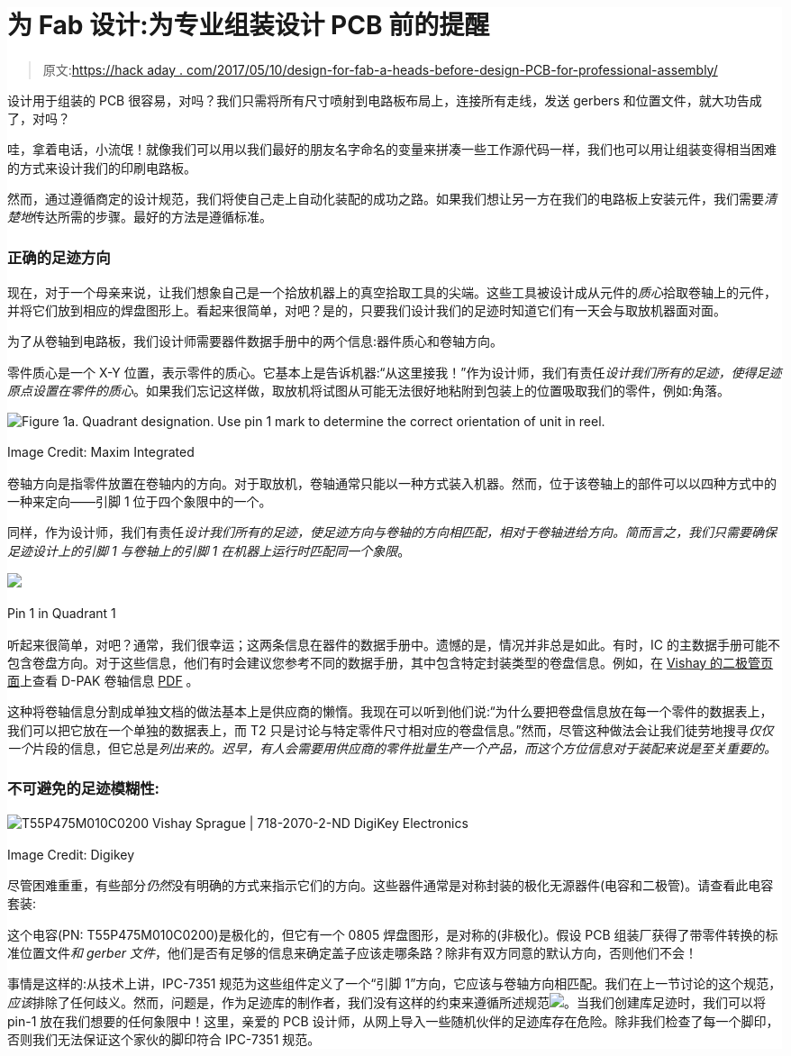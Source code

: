 # 为 Fab 设计:为专业组装设计 PCB 前的提醒

> 原文:[https://hack aday . com/2017/05/10/design-for-fab-a-heads-before-design-PCB-for-professional-assembly/](https://hackaday.com/2017/05/10/designing-for-fab-a-heads-up-before-designing-pcbs-for-professional-assembly/)

设计用于组装的 PCB 很容易，对吗？我们只需将所有尺寸喷射到电路板布局上，连接所有走线，发送 gerbers 和位置文件，就大功告成了，对吗？

哇，拿着电话，小流氓！就像我们可以用以我们最好的朋友名字命名的变量来拼凑一些工作源代码一样，我们也可以用让组装变得相当困难的方式来设计我们的印刷电路板。

然而，通过遵循商定的设计规范，我们将使自己走上自动化装配的成功之路。如果我们想让另一方在我们的电路板上安装元件，我们需要*清楚地*传达所需的步骤。最好的方法是遵循标准。

### 正确的足迹方向

现在，对于一个母亲来说，让我们想象自己是一个拾放机器上的真空拾取工具的尖端。这些工具被设计成从元件的*质心*拾取卷轴上的元件，并将它们放到相应的焊盘图形上。看起来很简单，对吧？是的，只要我们设计我们的足迹时知道它们有一天会与取放机器面对面。

为了从卷轴到电路板，我们设计师需要器件数据手册中的两个信息:器件质心和卷轴方向。

零件质心是一个 X-Y 位置，表示零件的质心。它基本上是告诉机器:“从这里接我！”作为设计师，我们有责任*设计我们所有的足迹，使得足迹原点设置在零件的质心*。如果我们忘记这样做，取放机将试图从可能无法很好地粘附到包装上的位置吸取我们的零件，例如:角落。

![Figure 1a. Quadrant designation. Use pin 1 mark to determine the correct orientation of unit in reel.](../Images/f94f56001f18772b970396d377a685d9.png)

Image Credit: Maxim Integrated

卷轴方向是指零件放置在卷轴内的方向。对于取放机，卷轴通常只能以一种方式装入机器。然而，位于该卷轴上的部件可以以四种方式中的一种来定向——引脚 1 位于四个象限中的一个。

同样，作为设计师，我们有责任*设计我们所有的足迹，使足迹方向与卷轴的方向相匹配，相对于卷轴进给方向。*简而言之，我们只需要确保足迹设计上的引脚 1 与卷轴上的引脚 1 在机器上运行时匹配同一个*象限*。

![](../Images/814f97cc52f8115cbf0ebafa4af2d728.png)

Pin 1 in Quadrant 1

听起来很简单，对吧？通常，我们很幸运；这两条信息在器件的数据手册中。遗憾的是，情况并非总是如此。有时，IC 的主数据手册可能不包含卷盘方向。对于这些信息，他们有时会建议您参考不同的数据手册，其中包含特定封装类型的卷盘信息。例如，在 [Vishay 的二极管页面](http://www.vishay.com/diodes/related/#taprel)上查看 D-PAK 卷轴信息 [PDF](http://www.vishay.com/docs/95033/dpak.pdf) 。

这种将卷轴信息分割成单独文档的做法基本上是供应商的懒惰。我现在可以听到他们说:“为什么要把卷盘信息放在每一个零件的数据表上，我们可以把它放在一个单独的数据表上，而 T2 只是讨论与特定零件尺寸相对应的卷盘信息。”然而，尽管这种做法会让我们徒劳地搜寻*仅仅一个*片段的信息，但它总是*列出来的。迟早，*有人*会需要用供应商的零件批量生产一个产品，而这个方位信息对于装配来说是至关重要的。*

### 不可避免的足迹模糊性:

![T55P475M010C0200 Vishay Sprague | 718-2070-2-ND DigiKey Electronics](../Images/42951bb31bf9a7c75a577a74103d4bd0.png)

Image Credit: Digikey

尽管困难重重，有些部分*仍然*没有明确的方式来指示它们的方向。这些器件通常是对称封装的极化无源器件(电容和二极管)。请查看此电容套装:

这个电容(PN: T55P475M010C0200)是极化的，但它有一个 0805 焊盘图形，是对称的(非极化)。假设 PCB 组装厂获得了带零件转换的标准位置文件*和 gerber 文件*，他们是否有足够的信息来确定盖子应该走哪条路？除非有双方同意的默认方向，否则他们不会！

事情是这样的:从技术上讲，IPC-7351 规范为这些组件定义了一个“引脚 1”方向，它应该与卷轴方向相匹配。我们在上一节讨论的这个规范，*应该*排除了任何歧义。然而，问题是，作为足迹库的制作者，我们没有这样的约束来遵循所述规范![](../Images/7e6005f5540b21dc4900d0ff4d5561b0.png)。当我们创建库足迹时，我们可以将 pin-1 放在我们想要的任何象限中！这里，亲爱的 PCB 设计师，从网上导入一些随机伙伴的足迹库存在危险。除非我们检查了每一个脚印，否则我们无法保证这个家伙的脚印符合 IPC-7351 规范。
